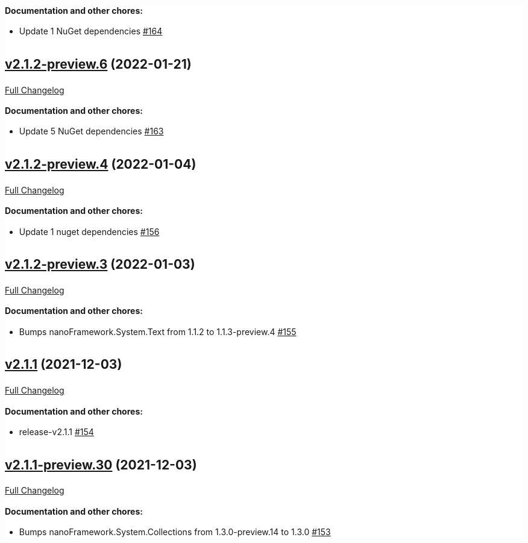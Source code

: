 **Documentation and other chores:**

- Update 1 NuGet dependencies [\#164](https://github.com/nanoframework/nanoFramework.Json/pull/164)

## [v2.1.2-preview.6](https://github.com/nanoframework/nanoframework.Json/tree/v2.1.2-preview.6) (2022-01-21)

[Full Changelog](https://github.com/nanoframework/nanoframework.Json/compare/v2.1.2-preview.4...v2.1.2-preview.6)

**Documentation and other chores:**

- Update 5 NuGet dependencies [\#163](https://github.com/nanoframework/nanoFramework.Json/pull/163)

## [v2.1.2-preview.4](https://github.com/nanoframework/nanoframework.Json/tree/v2.1.2-preview.4) (2022-01-04)

[Full Changelog](https://github.com/nanoframework/nanoframework.Json/compare/v2.1.2-preview.3...v2.1.2-preview.4)

**Documentation and other chores:**

- Update 1 nuget dependencies [\#156](https://github.com/nanoframework/nanoFramework.Json/pull/156)

## [v2.1.2-preview.3](https://github.com/nanoframework/nanoframework.Json/tree/v2.1.2-preview.3) (2022-01-03)

[Full Changelog](https://github.com/nanoframework/nanoframework.Json/compare/v2.1.1...v2.1.2-preview.3)

**Documentation and other chores:**

- Bumps nanoFramework.System.Text from 1.1.2 to 1.1.3-preview.4 [\#155](https://github.com/nanoframework/nanoFramework.Json/pull/155)

## [v2.1.1](https://github.com/nanoframework/nanoframework.Json/tree/v2.1.1) (2021-12-03)

[Full Changelog](https://github.com/nanoframework/nanoframework.Json/compare/v2.1.1-preview.30...v2.1.1)

**Documentation and other chores:**

- release-v2.1.1 [\#154](https://github.com/nanoframework/nanoFramework.Json/pull/154)

## [v2.1.1-preview.30](https://github.com/nanoframework/nanoframework.Json/tree/v2.1.1-preview.30) (2021-12-03)

[Full Changelog](https://github.com/nanoframework/nanoframework.Json/compare/v2.1.1-preview.28...v2.1.1-preview.30)

**Documentation and other chores:**

- Bumps nanoFramework.System.Collections from 1.3.0-preview.14 to 1.3.0 [\#153](https://github.com/nanoframework/nanoFramework.Json/pull/153)
